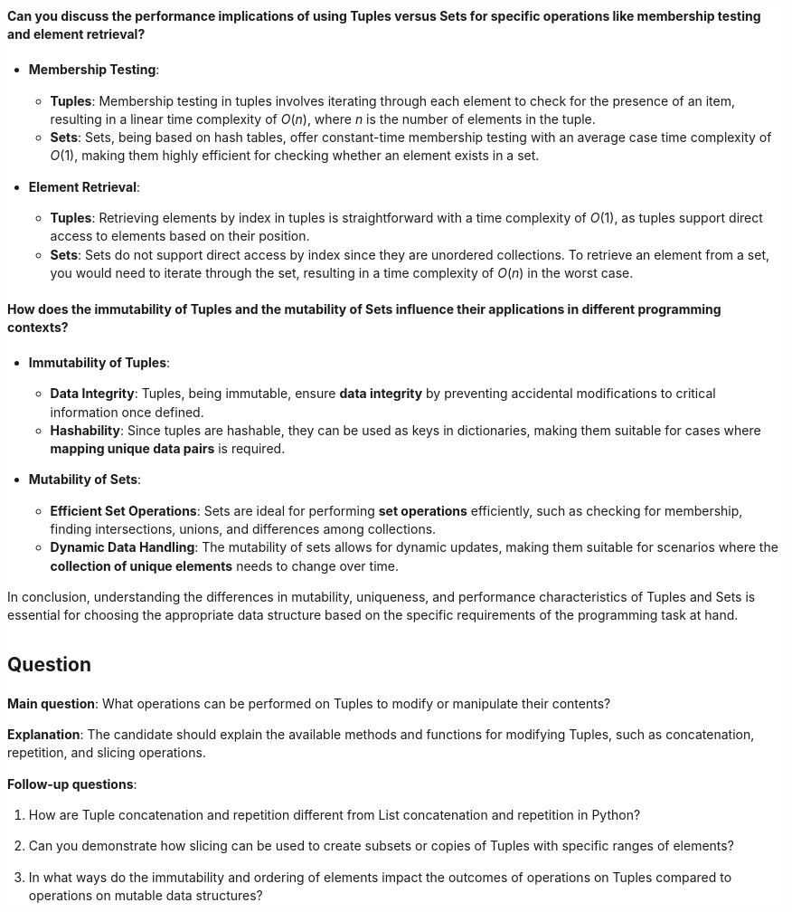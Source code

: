 
#### Can you discuss the performance implications of using Tuples versus Sets for specific operations like membership testing and element retrieval?
- **Membership Testing**:
  - **Tuples**: Membership testing in tuples involves iterating through each element to check for the presence of an item, resulting in a linear time complexity of $O(n)$, where $n$ is the number of elements in the tuple.
  - **Sets**: Sets, being based on hash tables, offer constant-time membership testing with an average case time complexity of $O(1)$, making them highly efficient for checking whether an element exists in a set.

- **Element Retrieval**:
  - **Tuples**: Retrieving elements by index in tuples is straightforward with a time complexity of $O(1)$, as tuples support direct access to elements based on their position.
  - **Sets**: Sets do not support direct access by index since they are unordered collections. To retrieve an element from a set, you would need to iterate through the set, resulting in a time complexity of $O(n)$ in the worst case.

#### How does the immutability of Tuples and the mutability of Sets influence their applications in different programming contexts?
- **Immutability of Tuples**:
  - **Data Integrity**: Tuples, being immutable, ensure **data integrity** by preventing accidental modifications to critical information once defined.
  - **Hashability**: Since tuples are hashable, they can be used as keys in dictionaries, making them suitable for cases where **mapping unique data pairs** is required.

- **Mutability of Sets**:
  - **Efficient Set Operations**: Sets are ideal for performing **set operations** efficiently, such as checking for membership, finding intersections, unions, and differences among collections.
  - **Dynamic Data Handling**: The mutability of sets allows for dynamic updates, making them suitable for scenarios where the **collection of unique elements** needs to change over time.

In conclusion, understanding the differences in mutability, uniqueness, and performance characteristics of Tuples and Sets is essential for choosing the appropriate data structure based on the specific requirements of the programming task at hand.

## Question
**Main question**: What operations can be performed on Tuples to modify or manipulate their contents?

**Explanation**: The candidate should explain the available methods and functions for modifying Tuples, such as concatenation, repetition, and slicing operations.

**Follow-up questions**:

1. How are Tuple concatenation and repetition different from List concatenation and repetition in Python?

2. Can you demonstrate how slicing can be used to create subsets or copies of Tuples with specific ranges of elements?

3. In what ways do the immutability and ordering of elements impact the outcomes of operations on Tuples compared to operations on mutable data structures?
